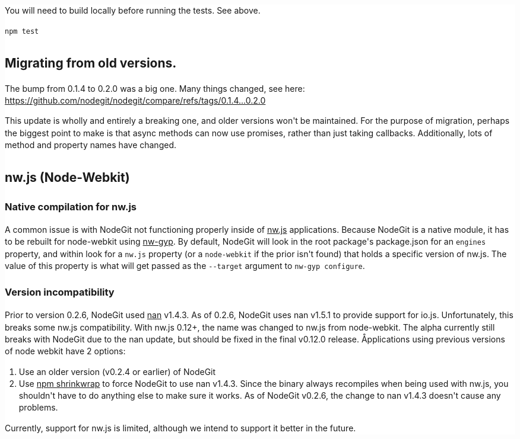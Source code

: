 You will need to build locally before running the tests.  See above.

``` bash
npm test
```

## Migrating from old versions. ##

The bump from 0.1.4 to 0.2.0 was a big one. Many things changed, see here:
https://github.com/nodegit/nodegit/compare/refs/tags/0.1.4...0.2.0

This update is wholly and entirely a breaking one, and older versions won't be
maintained. For the purpose of migration, perhaps the biggest point to make
is that async methods can now use promises, rather than just taking callbacks.
Additionally, lots of method and property names have changed.

## nw.js (Node-Webkit) ##

### Native compilation for nw.js ###
A common issue is with NodeGit not functioning properly inside of
[nw.js](http://github.com/nwjs/nw.js) applications. Because NodeGit
is a native module, it has to be rebuilt for node-webkit using
[nw-gyp](http://github.com/rogerwang/nw-gyp). By default, NodeGit will look
in the root package's package.json for an `engines` property, and within look
for a `nw.js` property (or a `node-webkit` if the prior isn't found) that holds
a specific version of nw.js. The value of this property is what will get passed
as the `--target` argument to `nw-gyp configure`.

### Version incompatibility ###
Prior to version 0.2.6, NodeGit used [nan](http://github.com/rvagg/nan) v1.4.3.
As of 0.2.6, NodeGit uses nan v1.5.1 to provide support for io.js. Unfortunately,
this breaks some nw.js compatibility. With nw.js 0.12+, the name was changed to
nw.js from node-webkit. The alpha currently still breaks with NodeGit due to the
nan update, but should be fixed in the final v0.12.0 release. Åpplications using
previous versions of node webkit have 2 options:
1) Use an older version (v0.2.4 or earlier) of NodeGit
2) Use [npm shrinkwrap](https://docs.npmjs.com/cli/shrinkwrap) to force NodeGit to
use nan v1.4.3. Since the binary always recompiles when being used with nw.js, you
shouldn't have to do anything else to make sure it works. As of NodeGit v0.2.6,
the change to nan v1.4.3 doesn't cause any problems.  

Currently, support for nw.js is limited, although we intend to support it better
in the future.
